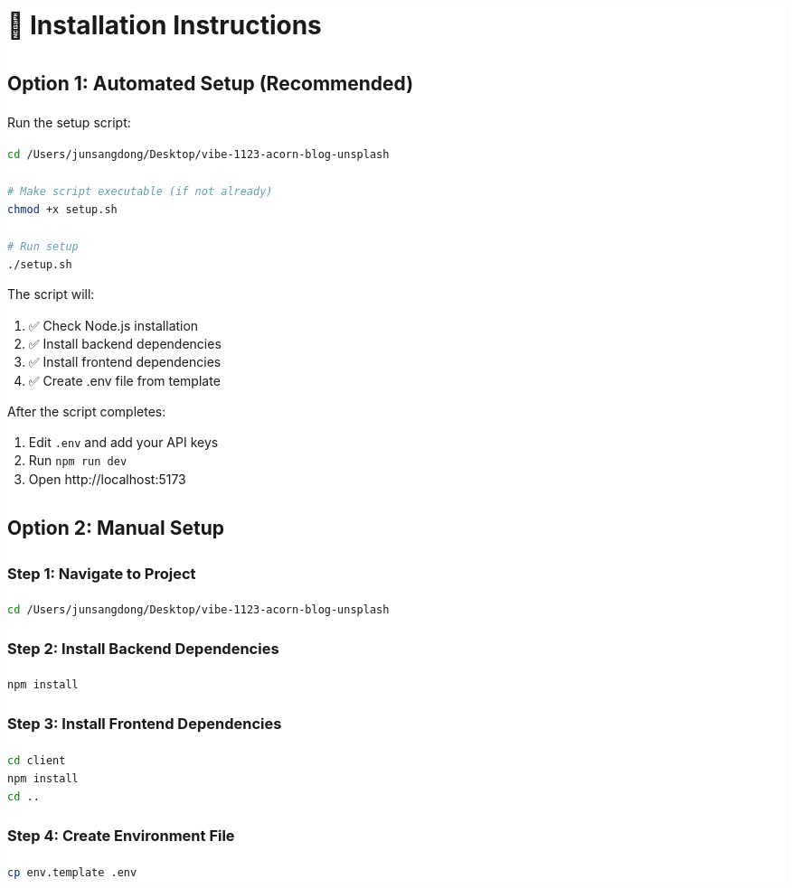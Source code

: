 # 🔧 Installation Instructions

## Option 1: Automated Setup (Recommended)

Run the setup script:

```bash
cd /Users/junsangdong/Desktop/vibe-1123-acorn-blog-unsplash

# Make script executable (if not already)
chmod +x setup.sh

# Run setup
./setup.sh
```

The script will:
1. ✅ Check Node.js installation
2. ✅ Install backend dependencies
3. ✅ Install frontend dependencies
4. ✅ Create .env file from template

After the script completes:
1. Edit `.env` and add your API keys
2. Run `npm run dev`
3. Open http://localhost:5173

## Option 2: Manual Setup

### Step 1: Navigate to Project

```bash
cd /Users/junsangdong/Desktop/vibe-1123-acorn-blog-unsplash
```

### Step 2: Install Backend Dependencies

```bash
npm install
```

### Step 3: Install Frontend Dependencies

```bash
cd client
npm install
cd ..
```

### Step 4: Create Environment File

```bash
cp env.template .env
```
